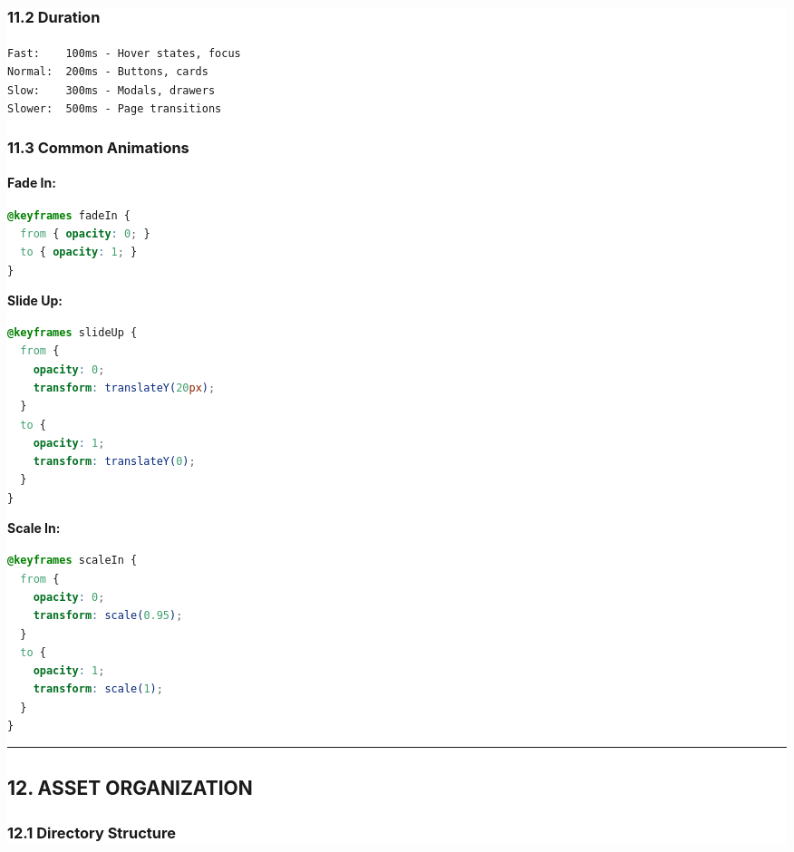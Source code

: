 ### 11.2 Duration

```
Fast:    100ms - Hover states, focus
Normal:  200ms - Buttons, cards
Slow:    300ms - Modals, drawers
Slower:  500ms - Page transitions
```

### 11.3 Common Animations

**Fade In:**
```css
@keyframes fadeIn {
  from { opacity: 0; }
  to { opacity: 1; }
}
```

**Slide Up:**
```css
@keyframes slideUp {
  from { 
    opacity: 0;
    transform: translateY(20px);
  }
  to { 
    opacity: 1;
    transform: translateY(0);
  }
}
```

**Scale In:**
```css
@keyframes scaleIn {
  from { 
    opacity: 0;
    transform: scale(0.95);
  }
  to { 
    opacity: 1;
    transform: scale(1);
  }
}
```

---

## 12. ASSET ORGANIZATION

### 12.1 Directory Structure
